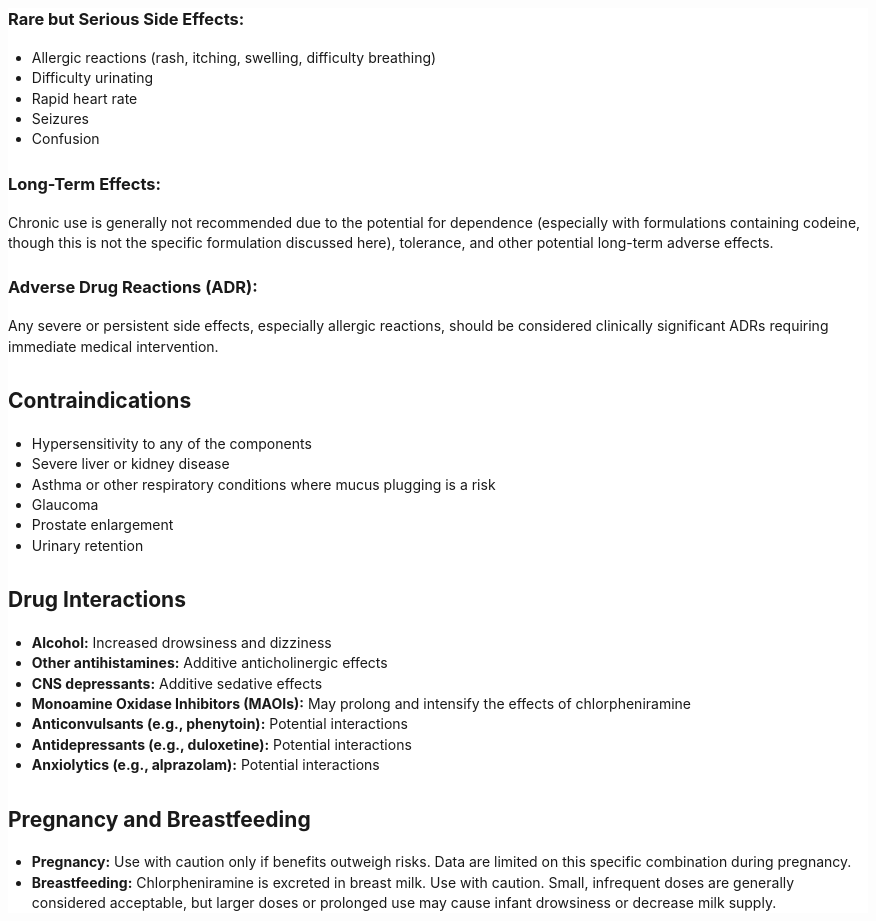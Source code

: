 
### **Rare but Serious Side Effects:**

- Allergic reactions (rash, itching, swelling, difficulty breathing)
- Difficulty urinating
- Rapid heart rate
- Seizures
- Confusion


### **Long-Term Effects:**

Chronic use is generally not recommended due to the potential for dependence (especially with formulations containing codeine, though this is not the specific formulation discussed here), tolerance, and other potential long-term adverse effects.


### **Adverse Drug Reactions (ADR):**

Any severe or persistent side effects, especially allergic reactions, should be considered clinically significant ADRs requiring immediate medical intervention.


## **Contraindications**

- Hypersensitivity to any of the components
- Severe liver or kidney disease
- Asthma or other respiratory conditions where mucus plugging is a risk
- Glaucoma
- Prostate enlargement
- Urinary retention


## **Drug Interactions**

- **Alcohol:** Increased drowsiness and dizziness
- **Other antihistamines:** Additive anticholinergic effects
- **CNS depressants:** Additive sedative effects
- **Monoamine Oxidase Inhibitors (MAOIs):** May prolong and intensify the effects of chlorpheniramine
- **Anticonvulsants (e.g., phenytoin):** Potential interactions
- **Antidepressants (e.g., duloxetine):** Potential interactions
- **Anxiolytics (e.g., alprazolam):** Potential interactions


## **Pregnancy and Breastfeeding**

- **Pregnancy:** Use with caution only if benefits outweigh risks.  Data are limited on this specific combination during pregnancy.
- **Breastfeeding:** Chlorpheniramine is excreted in breast milk. Use with caution. Small, infrequent doses are generally considered acceptable, but larger doses or prolonged use may cause infant drowsiness or decrease milk supply.

